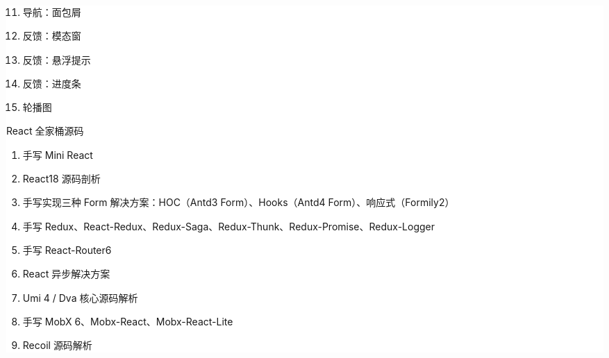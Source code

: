 11. 导航：面包屑

12. 反馈：模态窗

13. 反馈：悬浮提示

14. 反馈：进度条

15. 轮播图

React 全家桶源码
1. 手写 Mini React

2. React18 源码剖析

3. 手写实现三种 Form 解决方案：HOC（Antd3 Form）、Hooks（Antd4 Form）、响应式（Formily2）

4. 手写 Redux、React-Redux、Redux-Saga、Redux-Thunk、Redux-Promise、Redux-Logger

5. 手写 React-Router6

6. React 异步解决方案

7. Umi 4 / Dva 核心源码解析

8. 手写 MobX 6、Mobx-React、Mobx-React-Lite

9. Recoil 源码解析